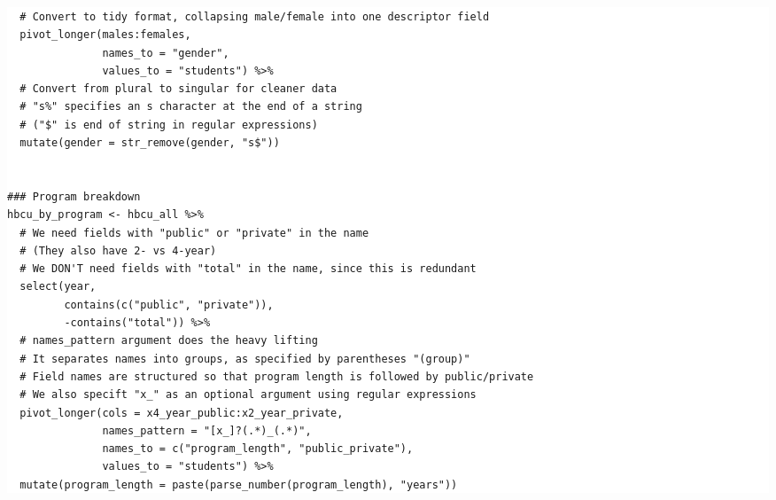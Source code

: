 ```
  # Convert to tidy format, collapsing male/female into one descriptor field
  pivot_longer(males:females,
               names_to = "gender",
               values_to = "students") %>%
  # Convert from plural to singular for cleaner data
  # "s%" specifies an s character at the end of a string
  # ("$" is end of string in regular expressions)
  mutate(gender = str_remove(gender, "s$"))


### Program breakdown
hbcu_by_program <- hbcu_all %>%
  # We need fields with "public" or "private" in the name
  # (They also have 2- vs 4-year)
  # We DON'T need fields with "total" in the name, since this is redundant
  select(year,
         contains(c("public", "private")),
         -contains("total")) %>%
  # names_pattern argument does the heavy lifting
  # It separates names into groups, as specified by parentheses "(group)"
  # Field names are structured so that program length is followed by public/private
  # We also specift "x_" as an optional argument using regular expressions
  pivot_longer(cols = x4_year_public:x2_year_private,
               names_pattern = "[x_]?(.*)_(.*)",
               names_to = c("program_length", "public_private"),
               values_to = "students") %>%
  mutate(program_length = paste(parse_number(program_length), "years"))
```
